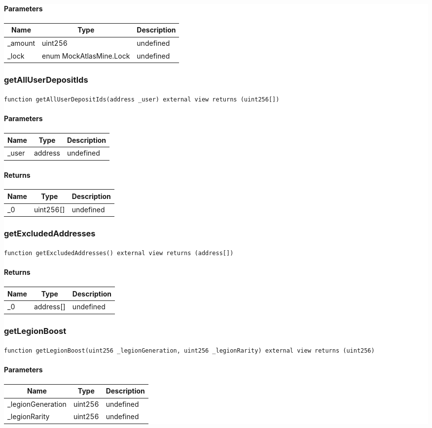 #### Parameters

| Name     | Type                    | Description |
| -------- | ----------------------- | ----------- |
| \_amount | uint256                 | undefined   |
| \_lock   | enum MockAtlasMine.Lock | undefined   |

### getAllUserDepositIds

```solidity
function getAllUserDepositIds(address _user) external view returns (uint256[])
```

#### Parameters

| Name   | Type    | Description |
| ------ | ------- | ----------- |
| \_user | address | undefined   |

#### Returns

| Name | Type      | Description |
| ---- | --------- | ----------- |
| \_0  | uint256[] | undefined   |

### getExcludedAddresses

```solidity
function getExcludedAddresses() external view returns (address[])
```

#### Returns

| Name | Type      | Description |
| ---- | --------- | ----------- |
| \_0  | address[] | undefined   |

### getLegionBoost

```solidity
function getLegionBoost(uint256 _legionGeneration, uint256 _legionRarity) external view returns (uint256)
```

#### Parameters

| Name               | Type    | Description |
| ------------------ | ------- | ----------- |
| \_legionGeneration | uint256 | undefined   |
| \_legionRarity     | uint256 | undefined   |
